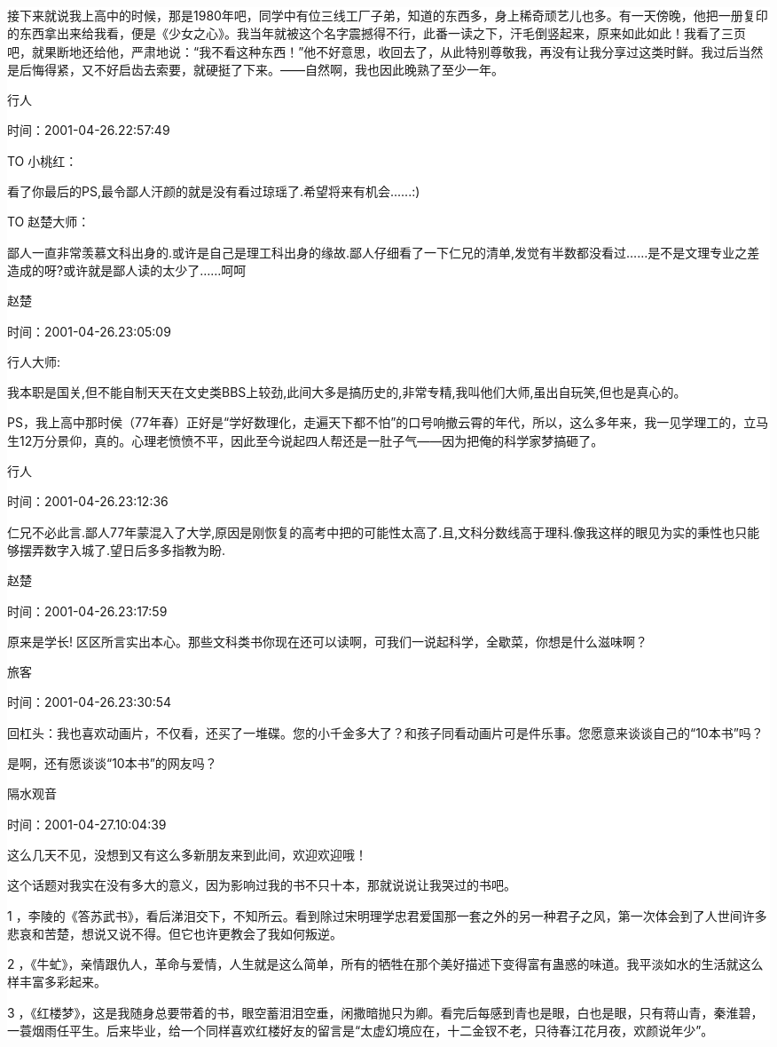 接下来就说我上高中的时候，那是1980年吧，同学中有位三线工厂子弟，知道的东西多，身上稀奇顽艺儿也多。有一天傍晚，他把一册复印的东西拿出来给我看，便是《少女之心》。我当年就被这个名字震撼得不行，此番一读之下，汗毛倒竖起来，原来如此如此！我看了三页吧，就果断地还给他，严肃地说：“我不看这种东西！”他不好意思，收回去了，从此特别尊敬我，再没有让我分享过这类时鲜。我过后当然是后悔得紧，又不好启齿去索要，就硬挺了下来。——自然啊，我也因此晚熟了至少一年。

行人

时间：2001-04-26.22:57:49 

TO 小桃红： 

看了你最后的PS,最令鄙人汗颜的就是没有看过琼瑶了.希望将来有机会......:) 

TO 赵楚大师： 

鄙人一直非常羡慕文科出身的.或许是自己是理工科出身的缘故.鄙人仔细看了一下仁兄的清单,发觉有半数都没看过……是不是文理专业之差造成的呀?或许就是鄙人读的太少了……呵呵 


赵楚

时间：2001-04-26.23:05:09 

行人大师: 

我本职是国关,但不能自制天天在文史类BBS上较劲,此间大多是搞历史的,非常专精,我叫他们大师,虽出自玩笑,但也是真心的。 

PS，我上高中那时侯（77年春）正好是“学好数理化，走遍天下都不怕”的口号响撤云霄的年代，所以，这么多年来，我一见学理工的，立马生12万分景仰，真的。心理老愤愤不平，因此至今说起四人帮还是一肚子气——因为把俺的科学家梦搞砸了。 


行人

时间：2001-04-26.23:12:36 

仁兄不必此言.鄙人77年蒙混入了大学,原因是刚恢复的高考中把的可能性太高了.且,文科分数线高于理科.像我这样的眼见为实的秉性也只能够摆弄数字入城了.望日后多多指教为盼.


赵楚

时间：2001-04-26.23:17:59 

原来是学长! 区区所言实出本心。那些文科类书你现在还可以读啊，可我们一说起科学，全歇菜，你想是什么滋味啊？


旅客

时间：2001-04-26.23:30:54 

回杠头：我也喜欢动画片，不仅看，还买了一堆碟。您的小千金多大了？和孩子同看动画片可是件乐事。您愿意来谈谈自己的“10本书”吗？ 

是啊，还有愿谈谈“10本书”的网友吗？ 


隔水观音

时间：2001-04-27.10:04:39 

这么几天不见，没想到又有这么多新朋友来到此间，欢迎欢迎哦！ 

这个话题对我实在没有多大的意义，因为影响过我的书不只十本，那就说说让我哭过的书吧。 

1 ，李陵的《答苏武书》，看后涕泪交下，不知所云。看到除过宋明理学忠君爱国那一套之外的另一种君子之风，第一次体会到了人世间许多悲哀和苦楚，想说又说不得。但它也许更教会了我如何叛逆。

2 ，《牛虻》，亲情跟仇人，革命与爱情，人生就是这么简单，所有的牺牲在那个美好描述下变得富有蛊惑的味道。我平淡如水的生活就这么样丰富多彩起来。 

3 ，《红楼梦》，这是我随身总要带着的书，眼空蓄泪泪空垂，闲撒暗抛只为卿。看完后每感到青也是眼，白也是眼，只有蒋山青，秦淮碧，一蓑烟雨任平生。后来毕业，给一个同样喜欢红楼好友的留言是“太虚幻境应在，十二金钗不老，只待春江花月夜，欢颜说年少”。 
